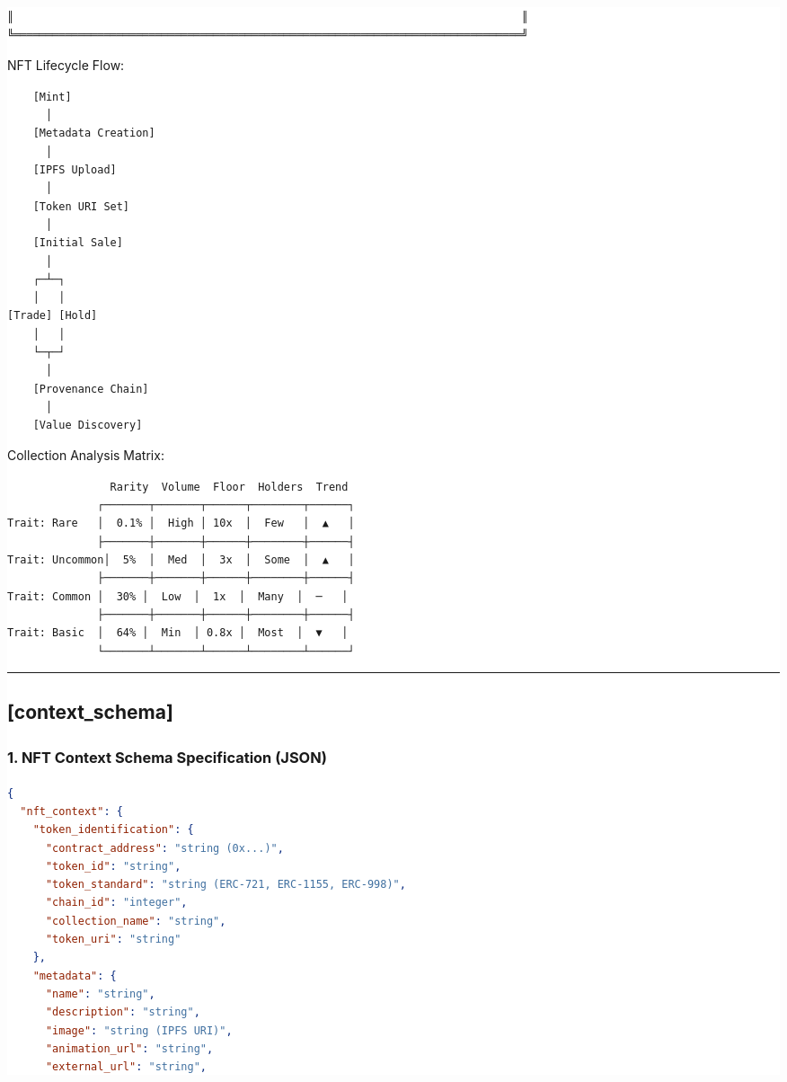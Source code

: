 ```text
║                                                                               ║
╚═══════════════════════════════════════════════════════════════════════════════╝
```

NFT Lifecycle Flow:

```
    [Mint]
      │
    [Metadata Creation]
      │
    [IPFS Upload]
      │
    [Token URI Set]
      │
    [Initial Sale]
      │
    ┌─┴─┐
    │   │
[Trade] [Hold]
    │   │
    └─┬─┘
      │
    [Provenance Chain]
      │
    [Value Discovery]
```

Collection Analysis Matrix:

```
                Rarity  Volume  Floor  Holders  Trend
              ┌───────┬───────┬──────┬────────┬──────┐
Trait: Rare   │  0.1% │  High │ 10x  │  Few   │  ▲   │
              ├───────┼───────┼──────┼────────┼──────┤
Trait: Uncommon│  5%  │  Med  │  3x  │  Some  │  ▲   │
              ├───────┼───────┼──────┼────────┼──────┤
Trait: Common │  30% │  Low  │  1x  │  Many  │  ─   │
              ├───────┼───────┼──────┼────────┼──────┤
Trait: Basic  │  64% │  Min  │ 0.8x │  Most  │  ▼   │
              └───────┴───────┴──────┴────────┴──────┘
```

---

## \[context\_schema]

### 1. NFT Context Schema Specification (JSON)

```json
{
  "nft_context": {
    "token_identification": {
      "contract_address": "string (0x...)",
      "token_id": "string",
      "token_standard": "string (ERC-721, ERC-1155, ERC-998)",
      "chain_id": "integer",
      "collection_name": "string",
      "token_uri": "string"
    },
    "metadata": {
      "name": "string",
      "description": "string",
      "image": "string (IPFS URI)",
      "animation_url": "string",
      "external_url": "string",
```